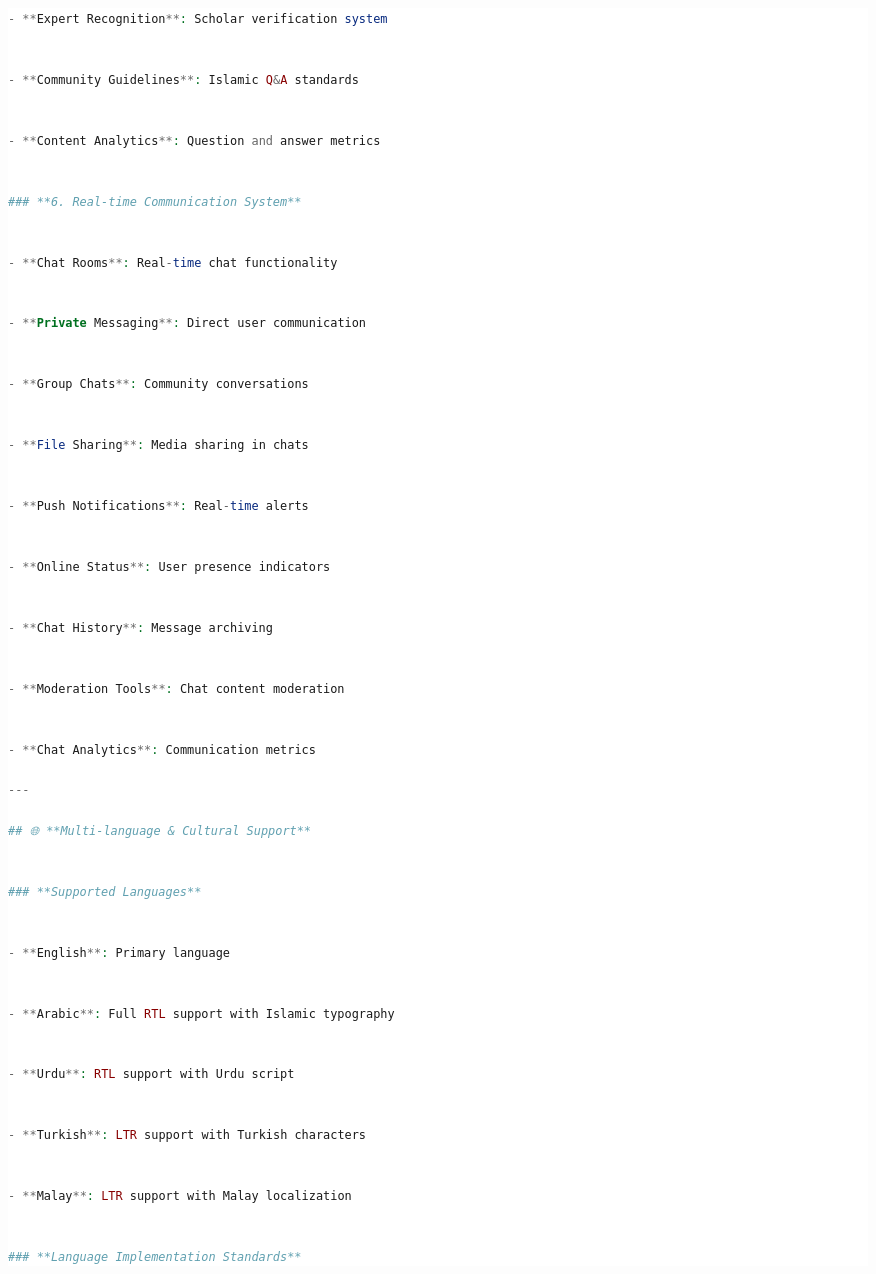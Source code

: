```php
- **Expert Recognition**: Scholar verification system


- **Community Guidelines**: Islamic Q&A standards


- **Content Analytics**: Question and answer metrics


### **6. Real-time Communication System**


- **Chat Rooms**: Real-time chat functionality


- **Private Messaging**: Direct user communication


- **Group Chats**: Community conversations


- **File Sharing**: Media sharing in chats


- **Push Notifications**: Real-time alerts


- **Online Status**: User presence indicators


- **Chat History**: Message archiving


- **Moderation Tools**: Chat content moderation


- **Chat Analytics**: Communication metrics

---

## 🌐 **Multi-language & Cultural Support**


### **Supported Languages**


- **English**: Primary language


- **Arabic**: Full RTL support with Islamic typography


- **Urdu**: RTL support with Urdu script


- **Turkish**: LTR support with Turkish characters


- **Malay**: LTR support with Malay localization


### **Language Implementation Standards**

```